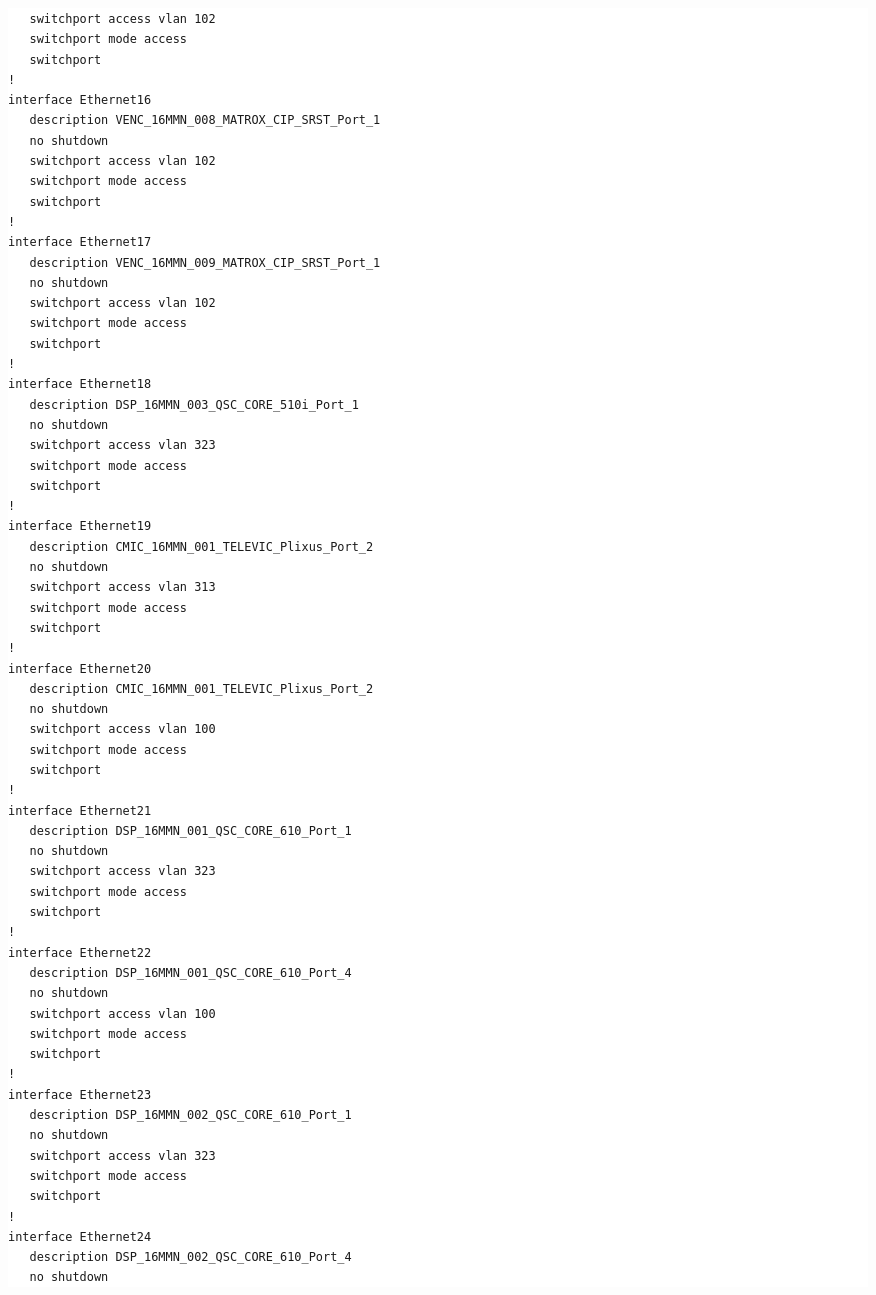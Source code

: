 ```eos
   switchport access vlan 102
   switchport mode access
   switchport
!
interface Ethernet16
   description VENC_16MMN_008_MATROX_CIP_SRST_Port_1
   no shutdown
   switchport access vlan 102
   switchport mode access
   switchport
!
interface Ethernet17
   description VENC_16MMN_009_MATROX_CIP_SRST_Port_1
   no shutdown
   switchport access vlan 102
   switchport mode access
   switchport
!
interface Ethernet18
   description DSP_16MMN_003_QSC_CORE_510i_Port_1
   no shutdown
   switchport access vlan 323
   switchport mode access
   switchport
!
interface Ethernet19
   description CMIC_16MMN_001_TELEVIC_Plixus_Port_2
   no shutdown
   switchport access vlan 313
   switchport mode access
   switchport
!
interface Ethernet20
   description CMIC_16MMN_001_TELEVIC_Plixus_Port_2
   no shutdown
   switchport access vlan 100
   switchport mode access
   switchport
!
interface Ethernet21
   description DSP_16MMN_001_QSC_CORE_610_Port_1
   no shutdown
   switchport access vlan 323
   switchport mode access
   switchport
!
interface Ethernet22
   description DSP_16MMN_001_QSC_CORE_610_Port_4
   no shutdown
   switchport access vlan 100
   switchport mode access
   switchport
!
interface Ethernet23
   description DSP_16MMN_002_QSC_CORE_610_Port_1
   no shutdown
   switchport access vlan 323
   switchport mode access
   switchport
!
interface Ethernet24
   description DSP_16MMN_002_QSC_CORE_610_Port_4
   no shutdown
```